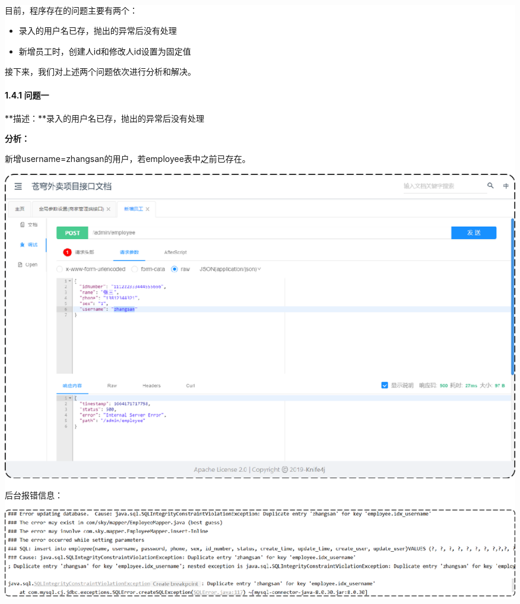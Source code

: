 目前，程序存在的问题主要有两个：

- 录入的用户名已存，抛出的异常后没有处理
    
- 新增员工时，创建人id和修改人id设置为固定值
    

接下来，我们对上述两个问题依次进行分析和解决。

#### 1.4.1 问题一

**描述：**录入的用户名已存，抛出的异常后没有处理

**分析：**

新增username=zhangsan的用户，若employee表中之前已存在。

![](assets/02.%20员工模块完善_image_14.png)

后台报错信息：

![](assets/02.%20员工模块完善_image_15.png)
